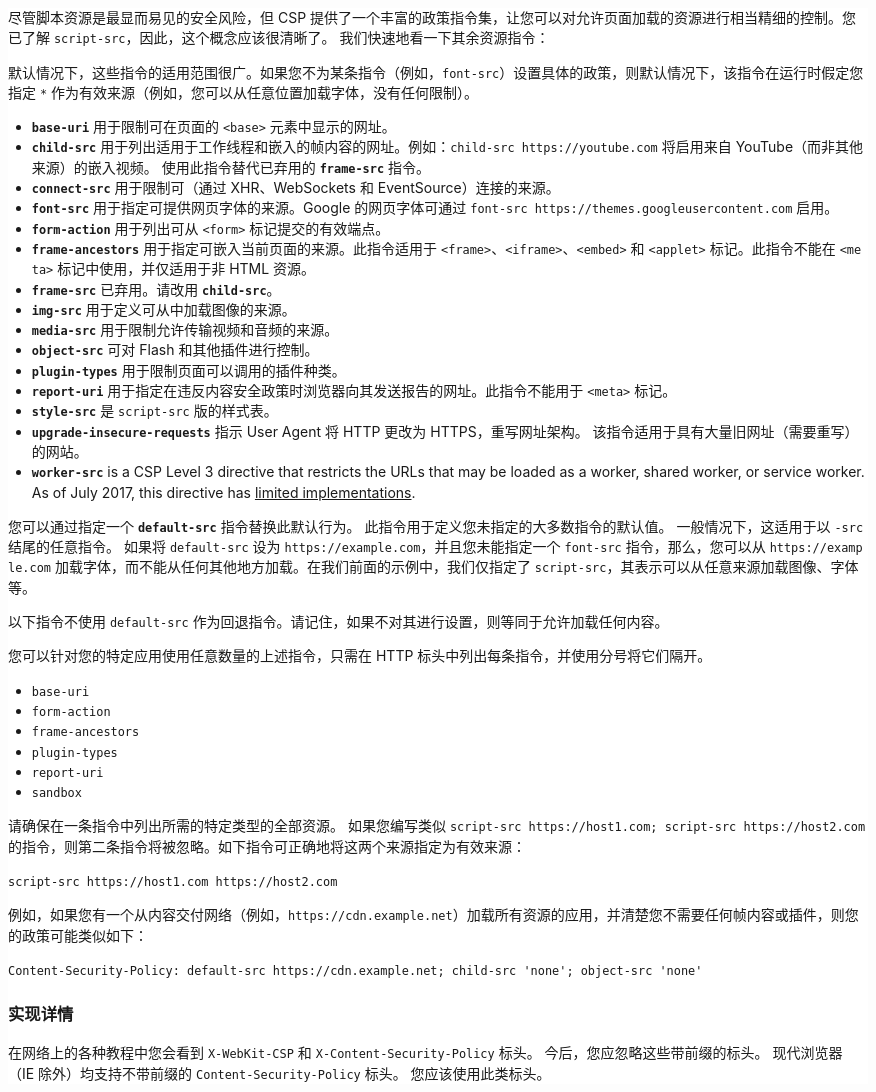 尽管脚本资源是最显而易见的安全风险，但 CSP 提供了一个丰富的政策指令集，让您可以对允许页面加载的资源进行相当精细的控制。您已了解 `script-src`，因此，这个概念应该很清晰了。 我们快速地看一下其余资源指令：

默认情况下，这些指令的适用范围很广。如果您不为某条指令（例如，`font-src`）设置具体的政策，则默认情况下，该指令在运行时假定您指定 `*` 作为有效来源（例如，您可以从任意位置加载字体，没有任何限制）。

* **`base-uri`** 用于限制可在页面的 `<base>` 元素中显示的网址。
* **`child-src`** 用于列出适用于工作线程和嵌入的帧内容的网址。例如：`child-src https://youtube.com` 将启用来自 YouTube（而非其他来源）的嵌入视频。 使用此指令替代已弃用的 **`frame-src`** 指令。
* **`connect-src`** 用于限制可（通过 XHR、WebSockets 和 EventSource）连接的来源。
* **`font-src`** 用于指定可提供网页字体的来源。Google 的网页字体可通过 `font-src https://themes.googleusercontent.com` 启用。
* **`form-action`** 用于列出可从 `<form>` 标记提交的有效端点。
* **`frame-ancestors`** 用于指定可嵌入当前页面的来源。此指令适用于 `<frame>`、`<iframe>`、`<embed>` 和 `<applet>` 标记。此指令不能在 `<meta>` 标记中使用，并仅适用于非 HTML 资源。
* **`frame-src`** 已弃用。请改用 **`child-src`**。
* **`img-src`** 用于定义可从中加载图像的来源。
* **`media-src`** 用于限制允许传输视频和音频的来源。
* **`object-src`** 可对 Flash 和其他插件进行控制。
* **`plugin-types`** 用于限制页面可以调用的插件种类。
* **`report-uri`** 用于指定在违反内容安全政策时浏览器向其发送报告的网址。此指令不能用于 `<meta>` 标记。
* **`style-src`** 是 `script-src` 版的样式表。
* **`upgrade-insecure-requests`** 指示 User Agent 将 HTTP 更改为 HTTPS，重写网址架构。 该指令适用于具有大量旧网址（需要重写）的网站。
* **`worker-src`** is a CSP Level 3 directive that restricts the URLs that may be loaded as a worker, shared worker, or service worker. As of July 2017, this directive has [limited implementations](https://www.chromestatus.com/features/5922594955984896).

您可以通过指定一个 **`default-src`** 指令替换此默认行为。 此指令用于定义您未指定的大多数指令的默认值。 一般情况下，这适用于以 `-src` 结尾的任意指令。 如果将 `default-src` 设为 `https://example.com`，并且您未能指定一个 `font-src` 指令，那么，您可以从 `https://example.com` 加载字体，而不能从任何其他地方加载。在我们前面的示例中，我们仅指定了 `script-src`，其表示可以从任意来源加载图像、字体等。

以下指令不使用 `default-src` 作为回退指令。请记住，如果不对其进行设置，则等同于允许加载任何内容。

您可以针对您的特定应用使用任意数量的上述指令，只需在 HTTP 标头中列出每条指令，并使用分号将它们隔开。

* `base-uri`
* `form-action`
* `frame-ancestors`
* `plugin-types`
* `report-uri`
* `sandbox`

请确保在一条指令中列出所需的特定类型的全部资源。 如果您编写类似 `script-src https://host1.com; script-src https://host2.com` 的指令，则第二条指令将被忽略。如下指令可正确地将这两个来源指定为有效来源：

    script-src https://host1.com https://host2.com
    

例如，如果您有一个从内容交付网络（例如，`https://cdn.example.net`）加载所有资源的应用，并清楚您不需要任何帧内容或插件，则您的政策可能类似如下：

    Content-Security-Policy: default-src https://cdn.example.net; child-src 'none'; object-src 'none'
    

### 实现详情

在网络上的各种教程中您会看到 `X-WebKit-CSP` 和 `X-Content-Security-Policy` 标头。 今后，您应忽略这些带前缀的标头。 现代浏览器（IE 除外）均支持不带前缀的 `Content-Security-Policy` 标头。 您应该使用此类标头。

